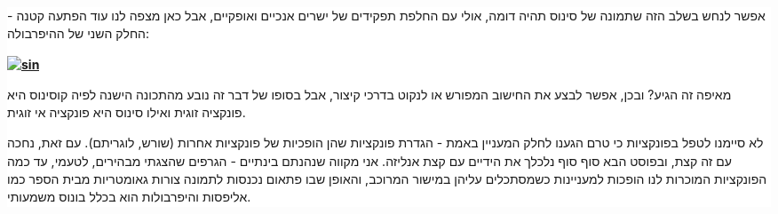 אפשר לנחש בשלב הזה שתמונה של סינוס תהיה דומה, אולי עם החלפת תפקידים של ישרים אנכיים ואופקיים, אבל כאן מצפה לנו עוד הפתעה קטנה - החלק השני של ההיפרבולה:

<strong><a href="http://www.gadial.net/wp-content/uploads/2013/08/sin.png"><img class="alignnone size-full wp-image-2694" alt="sin" src="http://www.gadial.net/wp-content/uploads/2013/08/sin.png" width="784" height="414" /></a></strong>

מאיפה זה הגיע? ובכן, אפשר לבצע את החישוב המפורש או לנקוט בדרכי קיצור, אבל בסופו של דבר זה נובע מהתכונה הישנה לפיה קוסינוס היא פונקציה זוגית ואילו סינוס היא פונקציה אי זוגית.

לא סיימנו לטפל בפונקציות כי טרם הגענו לחלק המעניין באמת - הגדרת פונקציות שהן הופכיות של פונקציות אחרות (שורש, לוגריתם). עם זאת, נחכה עם זה קצת, ובפוסט הבא סוף סוף נלכלך את הידיים עם קצת אנליזה. אני מקווה שנהנתם בינתיים - הגרפים שהצגתי מבהירים, לטעמי, עד כמה הפונקציות המוכרות לנו הופכות למעניינות כשמסתכלים עליהן במישור המרוכב, והאופן שבו פתאום נכנסות לתמונה צורות גאומטריות מבית הספר כמו אליפסות והיפרבולות הוא בכלל בונוס משמעותי.
